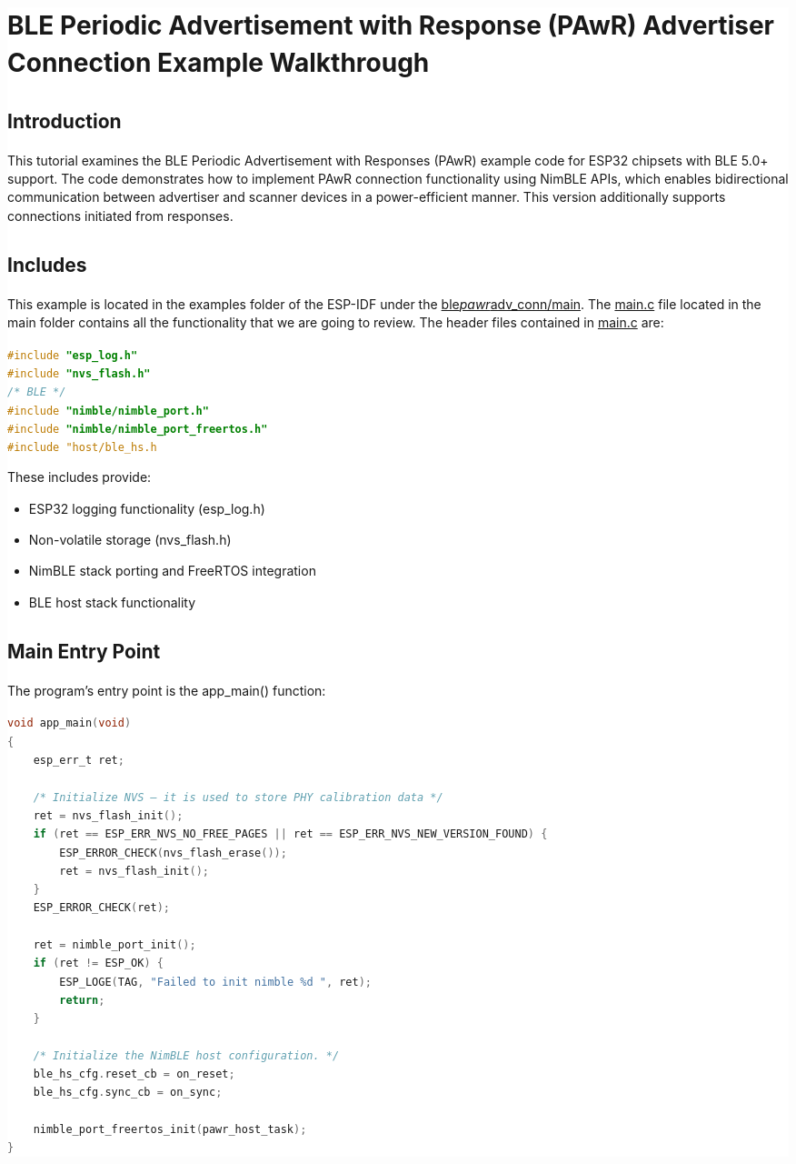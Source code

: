 # BLE Periodic Advertisement with Response (PAwR) Advertiser Connection Example Walkthrough

## Introduction

This tutorial examines the BLE Periodic Advertisement with Responses (PAwR) example code for ESP32 chipsets with BLE 5.0+ support. The code demonstrates how to implement PAwR connection functionality using NimBLE APIs, which enables bidirectional communication between advertiser and scanner devices in a power-efficient manner. This version additionally supports connections initiated from responses.

## Includes

This example is located in the examples folder of the ESP-IDF under the [ble*pawr*adv_conn/main](../main). The [main.c](../main/main.c) file located in the main folder contains all the functionality that we are going to review. The header files contained in [main.c](../main/main.c) are:

```c
#include "esp_log.h"
#include "nvs_flash.h"
/* BLE */
#include "nimble/nimble_port.h"
#include "nimble/nimble_port_freertos.h"
#include "host/ble_hs.h
```
These includes provide:

- ESP32 logging functionality (esp_log.h)

- Non-volatile storage (nvs_flash.h)

- NimBLE stack porting and FreeRTOS integration

- BLE host stack functionality

## Main Entry Point

The program’s entry point is the app_main() function:
```c
void app_main(void)
{
    esp_err_t ret;

    /* Initialize NVS — it is used to store PHY calibration data */
    ret = nvs_flash_init();
    if (ret == ESP_ERR_NVS_NO_FREE_PAGES || ret == ESP_ERR_NVS_NEW_VERSION_FOUND) {
        ESP_ERROR_CHECK(nvs_flash_erase());
        ret = nvs_flash_init();
    }
    ESP_ERROR_CHECK(ret);

    ret = nimble_port_init();
    if (ret != ESP_OK) {
        ESP_LOGE(TAG, "Failed to init nimble %d ", ret);
        return;
    }

    /* Initialize the NimBLE host configuration. */
    ble_hs_cfg.reset_cb = on_reset;
    ble_hs_cfg.sync_cb = on_sync;

    nimble_port_freertos_init(pawr_host_task);
}
```